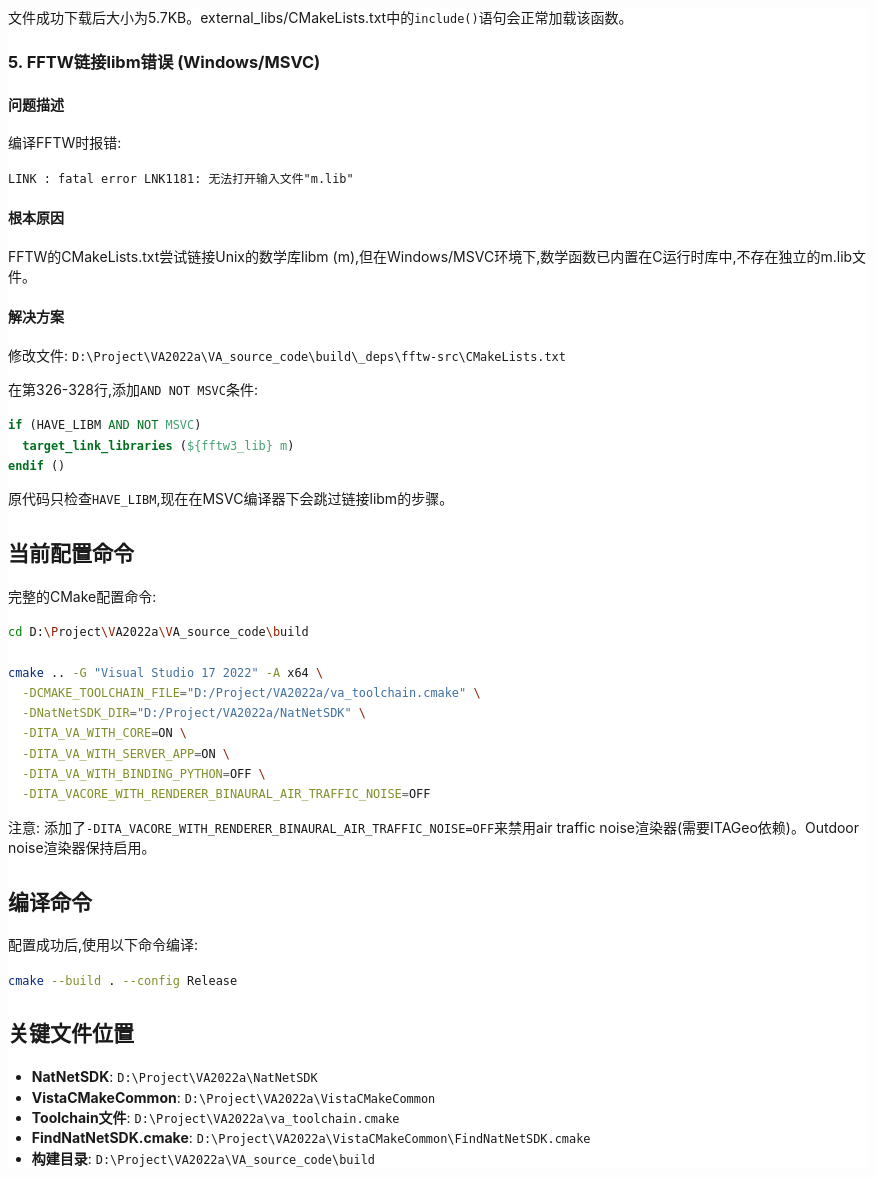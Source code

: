 文件成功下载后大小为5.7KB。external_libs/CMakeLists.txt中的`include()`语句会正常加载该函数。

### 5. FFTW链接libm错误 (Windows/MSVC)

#### 问题描述
编译FFTW时报错:
```
LINK : fatal error LNK1181: 无法打开输入文件"m.lib"
```

#### 根本原因
FFTW的CMakeLists.txt尝试链接Unix的数学库libm (m),但在Windows/MSVC环境下,数学函数已内置在C运行时库中,不存在独立的m.lib文件。

#### 解决方案
修改文件: `D:\Project\VA2022a\VA_source_code\build\_deps\fftw-src\CMakeLists.txt`

在第326-328行,添加`AND NOT MSVC`条件:
```cmake
if (HAVE_LIBM AND NOT MSVC)
  target_link_libraries (${fftw3_lib} m)
endif ()
```

原代码只检查`HAVE_LIBM`,现在在MSVC编译器下会跳过链接libm的步骤。

## 当前配置命令

完整的CMake配置命令:
```bash
cd D:\Project\VA2022a\VA_source_code\build

cmake .. -G "Visual Studio 17 2022" -A x64 \
  -DCMAKE_TOOLCHAIN_FILE="D:/Project/VA2022a/va_toolchain.cmake" \
  -DNatNetSDK_DIR="D:/Project/VA2022a/NatNetSDK" \
  -DITA_VA_WITH_CORE=ON \
  -DITA_VA_WITH_SERVER_APP=ON \
  -DITA_VA_WITH_BINDING_PYTHON=OFF \
  -DITA_VACORE_WITH_RENDERER_BINAURAL_AIR_TRAFFIC_NOISE=OFF
```

注意: 添加了`-DITA_VACORE_WITH_RENDERER_BINAURAL_AIR_TRAFFIC_NOISE=OFF`来禁用air traffic noise渲染器(需要ITAGeo依赖)。Outdoor noise渲染器保持启用。

## 编译命令

配置成功后,使用以下命令编译:
```bash
cmake --build . --config Release
```

## 关键文件位置

- **NatNetSDK**: `D:\Project\VA2022a\NatNetSDK`
- **VistaCMakeCommon**: `D:\Project\VA2022a\VistaCMakeCommon`
- **Toolchain文件**: `D:\Project\VA2022a\va_toolchain.cmake`
- **FindNatNetSDK.cmake**: `D:\Project\VA2022a\VistaCMakeCommon\FindNatNetSDK.cmake`
- **构建目录**: `D:\Project\VA2022a\VA_source_code\build`
